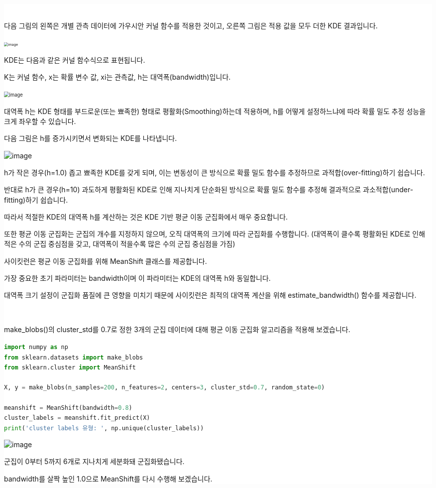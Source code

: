 <br>

다음 그림의 왼쪽은 개별 관측 데이터에 가우시안 커널 함수를 적용한 것이고, 오른쪽 그림은 적용 값을 모두 더한 KDE 결과입니다.

<img src="https://user-images.githubusercontent.com/76269316/130314838-a24a8225-c317-4871-927c-78516bb159ef.png" alt="image" style="zoom: 50%;" />

KDE는 다음과 같은 커널 함수식으로 표현됩니다.

K는 커널 함수, x는 확률 변수 값, xi는 관측값, h는 대역폭(bandwidth)입니다.

<img src="https://user-images.githubusercontent.com/76269316/130315018-a13fd258-5514-46fd-8c2a-f8599723e2c0.png" alt="image" style="zoom: 67%;" />

<br>

대역폭 h는 KDE 형태를 부드로운(또는 뾰족한) 형태로 평활화(Smoothing)하는데 적용하며, h를 어떻게 설정하느냐에 따라 확률 밀도 추정 성능을 크게 좌우할 수 있습니다.

다음 그림은 h를 증가시키면서 변화되는 KDE를 나타냅니다.

![image](https://user-images.githubusercontent.com/76269316/130316455-a404a698-ddc1-4f69-a6e5-f2297ff9e063.png)

h가 작은 경우(h=1.0) 좁고 뾰족한 KDE를 갖게 되며, 이는 변동성이 큰 방식으로 확률 밀도 함수를 추정하므로 과적합(over-fitting)하기 쉽습니다.

반대로 h가 큰 경우(h=10) 과도하게 평활화된 KDE로 인해 지나치게 단순화된 방식으로 확률 밀도 함수를 추정해 결과적으로 과소적합(under-fitting)하기 쉽습니다.

따라서 적절한 KDE의 대역폭 h를 계산하는 것은 KDE 기반 평균 이동 군집화에서 매우 중요합니다.

또한 평균 이동 군집화는 군집의 개수를 지정하지 않으며, 오직 대역폭의 크기에 따라 군집화를 수행합니다. (대역폭이 클수록 평활화된 KDE로 인해 적은 수의 군집 중심점을 갖고, 대역폭이 적을수록 많은 수의 군집 중심점을 가짐)



사이킷런은 평균 이동 군집화를 위해 MeanShift 클래스를 제공합니다.

가장 중요한 초기 파라미터는 bandwidth이며 이 파라미터는 KDE의 대역폭 h와 동일합니다.

대역폭 크기 설정이 군집화 품질에 큰 영향을 미치기 때문에 사이킷런은 최적의 대역폭 계산을 위해 estimate_bandwidth() 함수를 제공합니다.

<br>

make_blobs()의 cluster_std를 0.7로 정한 3개의 군집 데이터에 대해  평균 이동 군집화 알고리즘을 적용해 보겠습니다.

```python
import numpy as np
from sklearn.datasets import make_blobs
from sklearn.cluster import MeanShift

X, y = make_blobs(n_samples=200, n_features=2, centers=3, cluster_std=0.7, random_state=0)

meanshift = MeanShift(bandwidth=0.8)
cluster_labels = meanshift.fit_predict(X)
print('cluster labels 유형: ', np.unique(cluster_labels))
```

![image](https://user-images.githubusercontent.com/76269316/130315559-a89404a4-e666-4fee-8371-d96dc5ea2782.png)

군집이 0부터 5까지 6개로 지나치게 세분화돼 군집화됐습니다.



bandwidth를 살짝 높인 1.0으로 MeanShift를 다시 수행해 보겠습니다.
